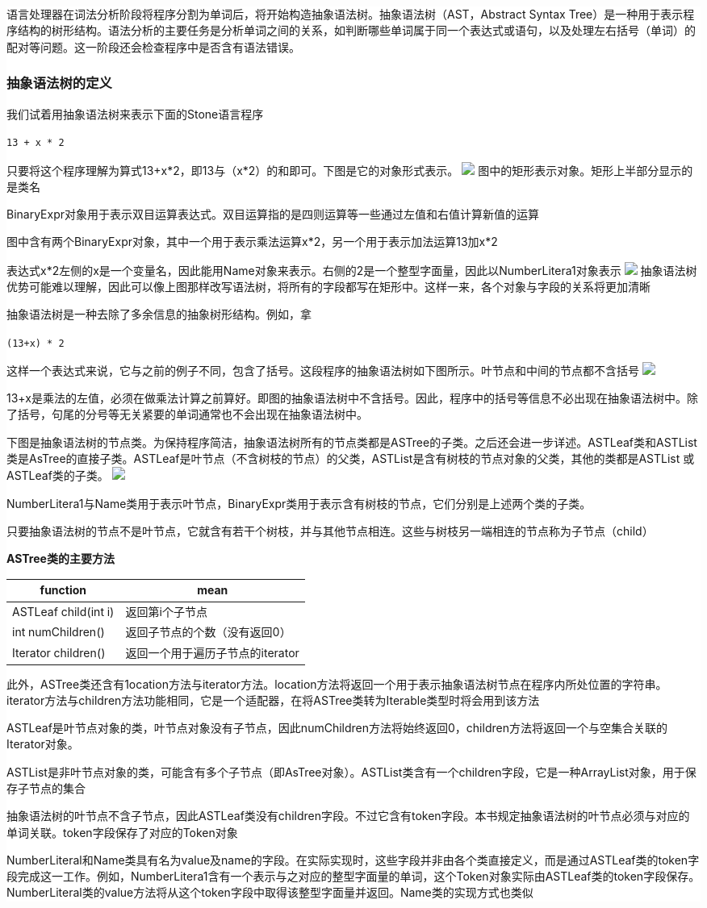 
语言处理器在词法分析阶段将程序分割为单词后，将开始构造抽象语法树。抽象语法树（AST，Abstract Syntax Tree）是一种用于表示程序结构的树形结构。语法分析的主要任务是分析单词之间的关系，如判断哪些单词属于同一个表达式或语句，以及处理左右括号（单词）的配对等问题。这一阶段还会检查程序中是否含有语法错误。
### 抽象语法树的定义
我们试着用抽象语法树来表示下面的Stone语言程序
```
13 + x * 2
```
只要将这个程序理解为算式13+x&#042;2，即13与（x&#042;2）的和即可。下图是它的对象形式表示。
![](https://s1.ax1x.com/2018/12/15/FU5CRI.png#shadow)
图中的矩形表示对象。矩形上半部分显示的是类名

BinaryExpr对象用于表示双目运算表达式。双目运算指的是四则运算等一些通过左值和右值计算新值的运算

图中含有两个BinaryExpr对象，其中一个用于表示乘法运算x&#042;2，另一个用于表示加法运算13加x&#042;2

表达式x*2左侧的x是一个变量名，因此能用Name对象来表示。右侧的2是一个整型字面量，因此以NumberLitera1对象表示
![](https://s1.ax1x.com/2018/12/15/FU5ksf.png#shadow)
抽象语法树优势可能难以理解，因此可以像上图那样改写语法树，将所有的字段都写在矩形中。这样一来，各个对象与字段的关系将更加清晰

抽象语法树是一种去除了多余信息的抽象树形结构。例如，拿
```
(13+x) * 2
```
这样一个表达式来说，它与之前的例子不同，包含了括号。这段程序的抽象语法树如下图所示。叶节点和中间的节点都不含括号
![](https://s1.ax1x.com/2018/12/15/FU5Mzq.png#shadow)

13+x是乘法的左值，必须在做乘法计算之前算好。即图的抽象语法树中不含括号。因此，程序中的括号等信息不必出现在抽象语法树中。除了括号，句尾的分号等无关紧要的单词通常也不会出现在抽象语法树中。

下图是抽象语法树的节点类。为保持程序简洁，抽象语法树所有的节点类都是ASTree的子类。之后还会进一步详述。ASTLeaf类和ASTList类是AsTree的直接子类。ASTLeaf是叶节点（不含树枝的节点）的父类，ASTList是含有树枝的节点对象的父类，其他的类都是ASTList 或ASTLeaf类的子类。
![](https://s1.ax1x.com/2018/12/15/FU5NFJ.png#shadow)

NumberLitera1与Name类用于表示叶节点，BinaryExpr类用于表示含有树枝的节点，它们分别是上述两个类的子类。

只要抽象语法树的节点不是叶节点，它就含有若干个树枝，并与其他节点相连。这些与树枝另一端相连的节点称为子节点（child）

**ASTree类的主要方法**

function | mean
---|---
ASTLeaf child(int i) | 返回第i个子节点
int numChildren() | 返回子节点的个数（没有返回0）
Iterator<ASTree> children() | 返回一个用于遍历子节点的iterator

此外，ASTree类还含有1ocation方法与iterator方法。location方法将返回一个用于表示抽象语法树节点在程序内所处位置的字符串。iterator方法与children方法功能相同，它是一个适配器，在将ASTree类转为Iterable类型时将会用到该方法

ASTLeaf是叶节点对象的类，叶节点对象没有子节点，因此numChildren方法将始终返回0，children方法将返回一个与空集合关联的Iterator对象。

ASTList是非叶节点对象的类，可能含有多个子节点（即AsTree对象）。ASTList类含有一个children字段，它是一种ArrayList对象，用于保存子节点的集合

抽象语法树的叶节点不含子节点，因此ASTLeaf类没有children字段。不过它含有token字段。本书规定抽象语法树的叶节点必须与对应的单词关联。token字段保存了对应的Token对象

NumberLiteral和Name类具有名为value及name的字段。在实际实现时，这些字段并非由各个类直接定义，而是通过ASTLeaf类的token字段完成这一工作。例如，NumberLitera1含有一个表示与之对应的整型字面量的单词，这个Token对象实际由ASTLeaf类的token字段保存。NumberLiteral类的value方法将从这个token字段中取得该整型字面量并返回。Name类的实现方式也类似
